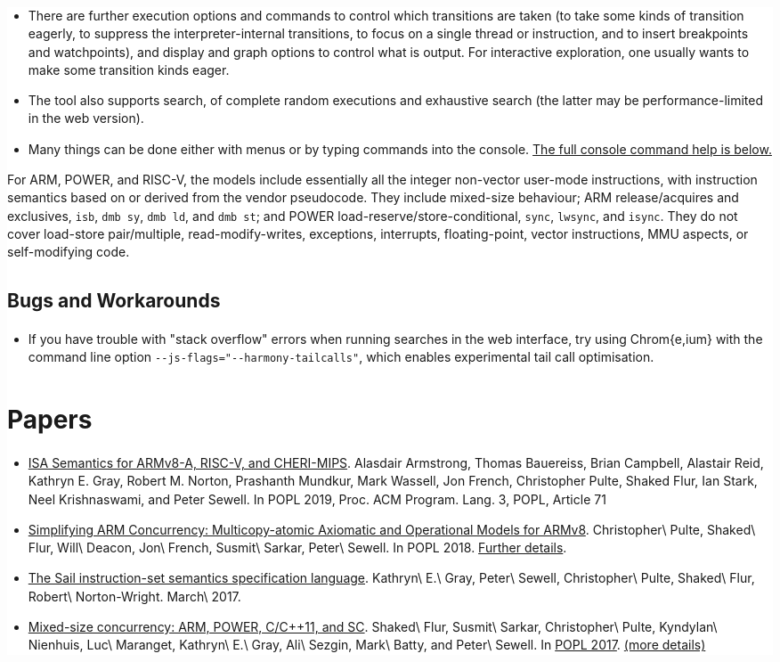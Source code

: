   * There are further execution options and commands to control which
    transitions are taken (to take some kinds of transition eagerly, to suppress
    the interpreter-internal transitions, to focus on a single thread or
    instruction, and to insert breakpoints and watchpoints), and display and
    graph options to control what is output.  For interactive exploration, one
    usually wants to make some transition kinds eager.

  * The tool also supports search, of complete random executions and exhaustive
    search (the latter may be performance-limited in the web version).

  * Many things can be done either with menus or by typing commands into the
    console.  [The full console command help is below.](#full-console-help)

For ARM, POWER, and RISC-V, the models include essentially all the integer
non-vector user-mode instructions, with instruction semantics based on or
derived from the vendor pseudocode.  They include mixed-size behaviour; ARM
release/acquires and exclusives, `isb`, `dmb sy`, `dmb ld`, and `dmb st`; and
POWER load-reserve/store-conditional, `sync`, `lwsync`, and `isync`.  They do
not cover load-store pair/multiple, read-modify-writes, exceptions, interrupts,
floating-point, vector instructions, MMU aspects, or self-modifying code.

## Bugs and Workarounds

* If you have trouble with "stack overflow" errors when running searches in the
    web interface, try using Chrom{e,ium} with the command line option
    `--js-flags="--harmony-tailcalls"`, which enables experimental tail call
    optimisation.


# Papers

* [ISA Semantics for ARMv8-A, RISC-V, and CHERI-MIPS](http://www.cl.cam.ac.uk/users/pes20/sail/sail-popl2019.pdf). Alasdair Armstrong, Thomas Bauereiss, Brian Campbell, Alastair Reid, Kathryn E. Gray, Robert M. Norton, Prashanth Mundkur, Mark Wassell, Jon French, Christopher Pulte, Shaked Flur, Ian Stark, Neel Krishnaswami, and Peter Sewell. In POPL 2019, Proc. ACM Program. Lang. 3, POPL, Article 71

* [Simplifying ARM Concurrency: Multicopy-atomic Axiomatic and Operational Models for ARMv8](http://www.cl.cam.ac.uk/~pes20/armv8-mca/armv8-mca-draft.pdf).
  Christopher\ Pulte, Shaked\ Flur, Will\ Deacon, Jon\ French, Susmit\ Sarkar,
  Peter\ Sewell. In POPL 2018. [Further details](http://www.cl.cam.ac.uk/~pes20/armv8-mca/).

* [The Sail instruction-set semantics specification language](http://www.cl.cam.ac.uk/~pes20/sail/manual.pdf).
  Kathryn\ E.\ Gray, Peter\ Sewell, Christopher\ Pulte, Shaked\ Flur, Robert\ Norton-Wright. March\ 2017.

* [Mixed-size concurrency: ARM, POWER, C/C++11, and SC](http://www.cl.cam.ac.uk/users/pes20/popl17/mixed-size.pdf).
  Shaked\ Flur, Susmit\ Sarkar, Christopher\ Pulte, Kyndylan\ Nienhuis, Luc\ Maranget, Kathryn\ E.\ Gray, Ali\ Sezgin, Mark\ Batty, and Peter\ Sewell. In
  [POPL 2017](http://conf.researchr.org/home/POPL-2017). [(more details)](http://www.cl.cam.ac.uk/users/pes20/popl17/)
